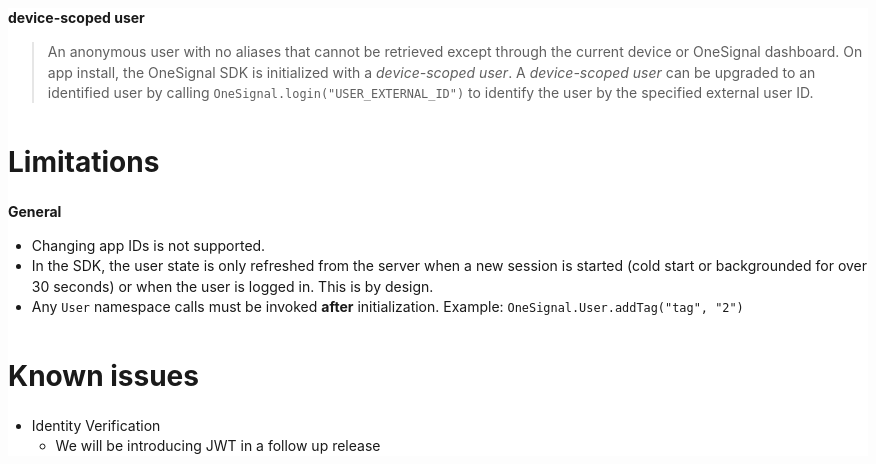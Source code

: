 **device-scoped user**

> An anonymous user with no aliases that cannot be retrieved except through the current device or OneSignal dashboard. On app install, the OneSignal SDK is initialized with a *device-scoped user*. A *device-scoped user* can be upgraded to an identified user by calling `OneSignal.login("USER_EXTERNAL_ID")` to identify the user by the specified external user ID.


# Limitations
**General**
- Changing app IDs is not supported.
- In the SDK, the user state is only refreshed from the server when a new session is started (cold start or backgrounded for over 30 seconds) or when the user is logged in. This is by design.
- Any `User` namespace calls must be invoked **after** initialization. Example: `OneSignal.User.addTag("tag", "2")`


# Known issues
- Identity Verification
  - We will be introducing JWT in a follow up release
